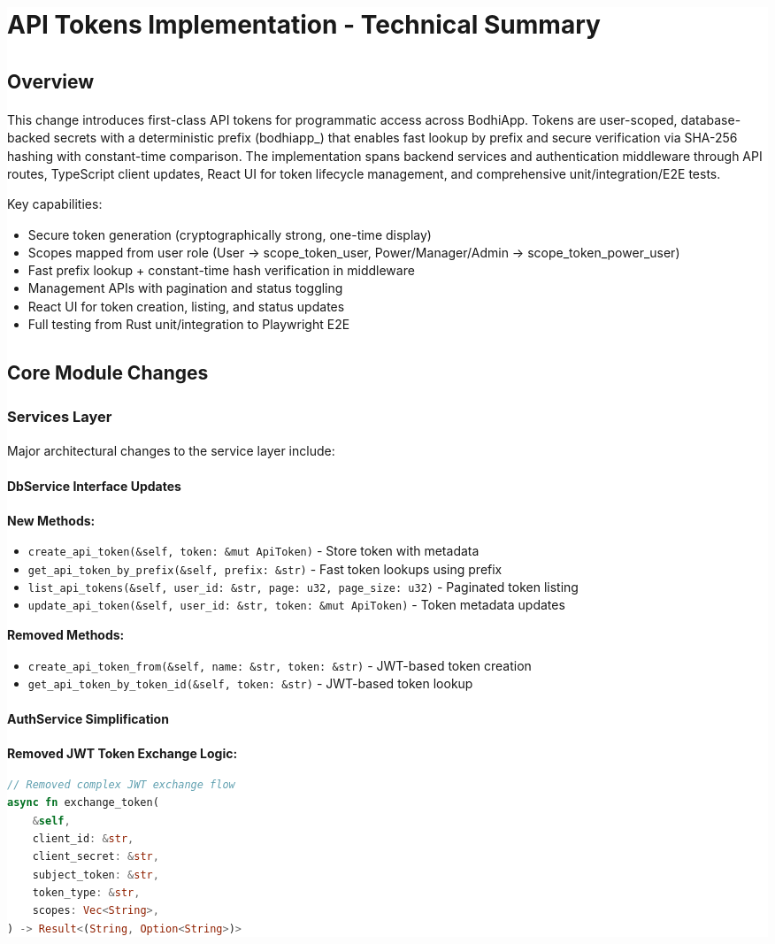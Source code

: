 # API Tokens Implementation - Technical Summary

## Overview

This change introduces first-class API tokens for programmatic access across BodhiApp. Tokens are user-scoped, database-backed secrets with a deterministic prefix (bodhiapp_) that enables fast lookup by prefix and secure verification via SHA-256 hashing with constant-time comparison. The implementation spans backend services and authentication middleware through API routes, TypeScript client updates, React UI for token lifecycle management, and comprehensive unit/integration/E2E tests.

Key capabilities:
- Secure token generation (cryptographically strong, one-time display)
- Scopes mapped from user role (User → scope_token_user, Power/Manager/Admin → scope_token_power_user)
- Fast prefix lookup + constant-time hash verification in middleware
- Management APIs with pagination and status toggling
- React UI for token creation, listing, and status updates
- Full testing from Rust unit/integration to Playwright E2E

## Core Module Changes

### Services Layer

Major architectural changes to the service layer include:

#### DbService Interface Updates

**New Methods:**
- `create_api_token(&self, token: &mut ApiToken)` - Store token with metadata
- `get_api_token_by_prefix(&self, prefix: &str)` - Fast token lookups using prefix
- `list_api_tokens(&self, user_id: &str, page: u32, page_size: u32)` - Paginated token listing
- `update_api_token(&self, user_id: &str, token: &mut ApiToken)` - Token metadata updates

**Removed Methods:**
- `create_api_token_from(&self, name: &str, token: &str)` - JWT-based token creation
- `get_api_token_by_token_id(&self, token: &str)` - JWT-based token lookup

#### AuthService Simplification

**Removed JWT Token Exchange Logic:**
```rust
// Removed complex JWT exchange flow
async fn exchange_token(
    &self,
    client_id: &str,
    client_secret: &str,
    subject_token: &str,
    token_type: &str,
    scopes: Vec<String>,
) -> Result<(String, Option<String>)>
```
